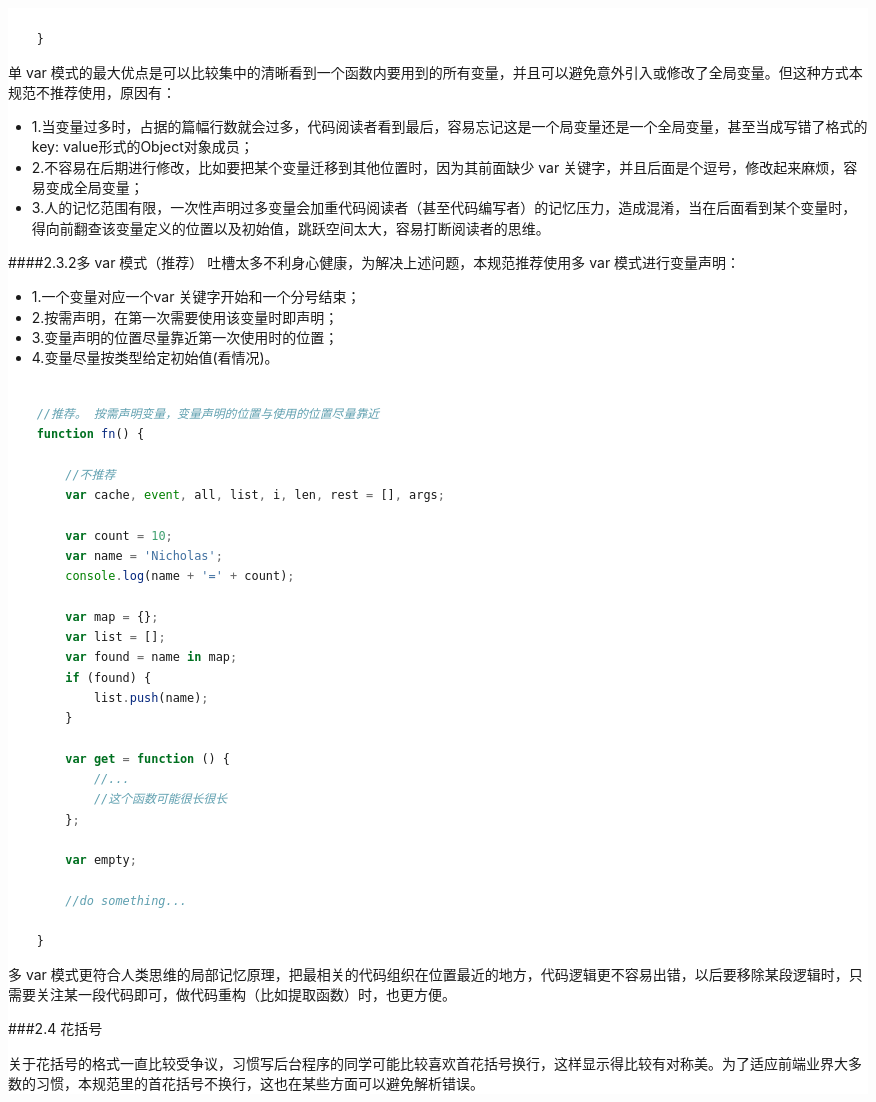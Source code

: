 ``` javascript

    }

```

单 var 模式的最大优点是可以比较集中的清晰看到一个函数内要用到的所有变量，并且可以避免意外引入或修改了全局变量。但这种方式本规范不推荐使用，原因有：
- 1.当变量过多时，占据的篇幅行数就会过多，代码阅读者看到最后，容易忘记这是一个局变量还是一个全局变量，甚至当成写错了格式的key: value形式的Object对象成员；
- 2.不容易在后期进行修改，比如要把某个变量迁移到其他位置时，因为其前面缺少 var 关键字，并且后面是个逗号，修改起来麻烦，容易变成全局变量；
- 3.人的记忆范围有限，一次性声明过多变量会加重代码阅读者（甚至代码编写者）的记忆压力，造成混淆，当在后面看到某个变量时，得向前翻查该变量定义的位置以及初始值，跳跃空间太大，容易打断阅读者的思维。

####2.3.2多 var 模式（推荐）
吐槽太多不利身心健康，为解决上述问题，本规范推荐使用多 var 模式进行变量声明：
- 1.一个变量对应一个var 关键字开始和一个分号结束；
- 2.按需声明，在第一次需要使用该变量时即声明；
- 3.变量声明的位置尽量靠近第一次使用时的位置；
- 4.变量尽量按类型给定初始值(看情况)。

``` javascript

    //推荐。 按需声明变量，变量声明的位置与使用的位置尽量靠近
    function fn() {

        //不推荐
        var cache, event, all, list, i, len, rest = [], args;

        var count = 10;
        var name = 'Nicholas';
        console.log(name + '=' + count);

        var map = {};
        var list = [];
        var found = name in map;
        if (found) {
            list.push(name);
        }

        var get = function () {
            //...
            //这个函数可能很长很长
        };

        var empty;

        //do something...

    }

```

多 var 模式更符合人类思维的局部记忆原理，把最相关的代码组织在位置最近的地方，代码逻辑更不容易出错，以后要移除某段逻辑时，只需要关注某一段代码即可，做代码重构（比如提取函数）时，也更方便。

###2.4 花括号

关于花括号的格式一直比较受争议，习惯写后台程序的同学可能比较喜欢首花括号换行，这样显示得比较有对称美。为了适应前端业界大多数的习惯，本规范里的首花括号不换行，这也在某些方面可以避免解析错误。
